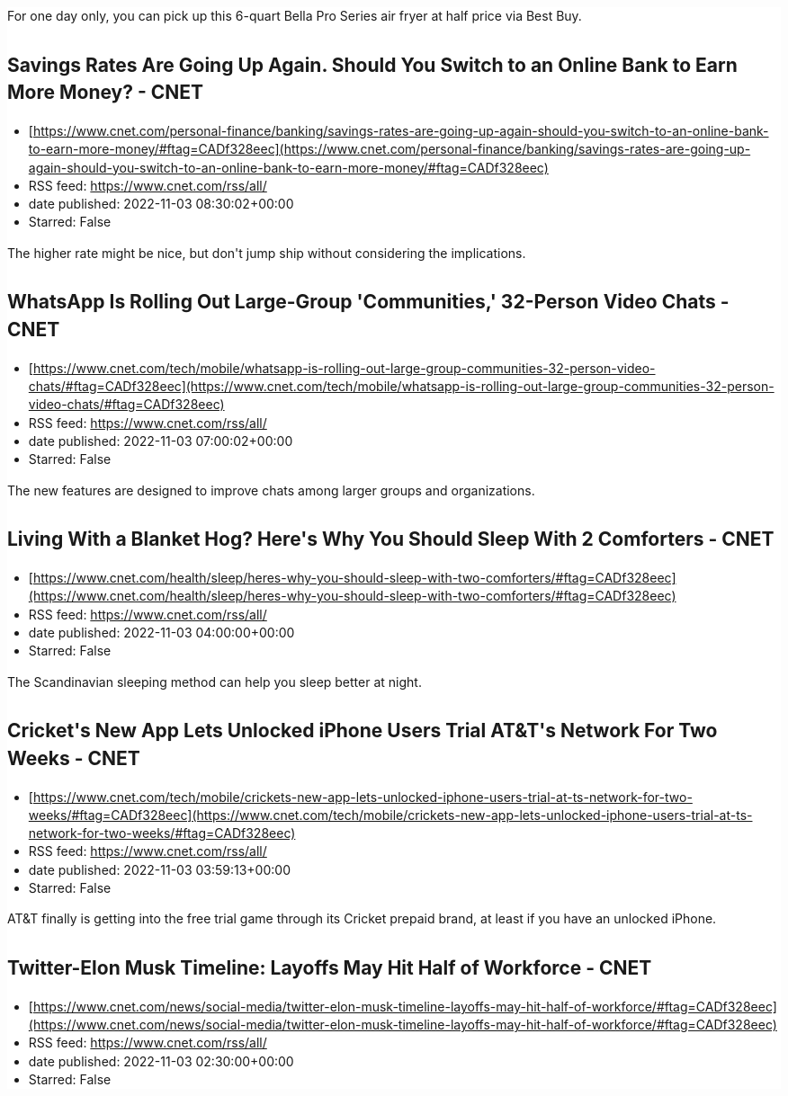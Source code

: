 For one day only, you can pick up this 6-quart Bella Pro Series air fryer at half price via Best Buy.

## Savings Rates Are Going Up Again. Should You Switch to an Online Bank to Earn More Money?     - CNET
 - [https://www.cnet.com/personal-finance/banking/savings-rates-are-going-up-again-should-you-switch-to-an-online-bank-to-earn-more-money/#ftag=CADf328eec](https://www.cnet.com/personal-finance/banking/savings-rates-are-going-up-again-should-you-switch-to-an-online-bank-to-earn-more-money/#ftag=CADf328eec)
 - RSS feed: https://www.cnet.com/rss/all/
 - date published: 2022-11-03 08:30:02+00:00
 - Starred: False

The higher rate might be nice, but don't jump ship without considering the implications.

## WhatsApp Is Rolling Out Large-Group 'Communities,' 32-Person Video Chats     - CNET
 - [https://www.cnet.com/tech/mobile/whatsapp-is-rolling-out-large-group-communities-32-person-video-chats/#ftag=CADf328eec](https://www.cnet.com/tech/mobile/whatsapp-is-rolling-out-large-group-communities-32-person-video-chats/#ftag=CADf328eec)
 - RSS feed: https://www.cnet.com/rss/all/
 - date published: 2022-11-03 07:00:02+00:00
 - Starred: False

The new features are designed to improve chats among larger groups and organizations.

## Living With a Blanket Hog? Here's Why You Should Sleep With 2 Comforters     - CNET
 - [https://www.cnet.com/health/sleep/heres-why-you-should-sleep-with-two-comforters/#ftag=CADf328eec](https://www.cnet.com/health/sleep/heres-why-you-should-sleep-with-two-comforters/#ftag=CADf328eec)
 - RSS feed: https://www.cnet.com/rss/all/
 - date published: 2022-11-03 04:00:00+00:00
 - Starred: False

The Scandinavian sleeping method can help you sleep better at night.

## Cricket's New App Lets Unlocked iPhone Users Trial AT&T's Network For Two Weeks     - CNET
 - [https://www.cnet.com/tech/mobile/crickets-new-app-lets-unlocked-iphone-users-trial-at-ts-network-for-two-weeks/#ftag=CADf328eec](https://www.cnet.com/tech/mobile/crickets-new-app-lets-unlocked-iphone-users-trial-at-ts-network-for-two-weeks/#ftag=CADf328eec)
 - RSS feed: https://www.cnet.com/rss/all/
 - date published: 2022-11-03 03:59:13+00:00
 - Starred: False

AT&amp;T finally is getting into the free trial game through its Cricket prepaid brand, at least if you have an unlocked iPhone.

## Twitter-Elon Musk Timeline: Layoffs May Hit Half of Workforce     - CNET
 - [https://www.cnet.com/news/social-media/twitter-elon-musk-timeline-layoffs-may-hit-half-of-workforce/#ftag=CADf328eec](https://www.cnet.com/news/social-media/twitter-elon-musk-timeline-layoffs-may-hit-half-of-workforce/#ftag=CADf328eec)
 - RSS feed: https://www.cnet.com/rss/all/
 - date published: 2022-11-03 02:30:00+00:00
 - Starred: False

